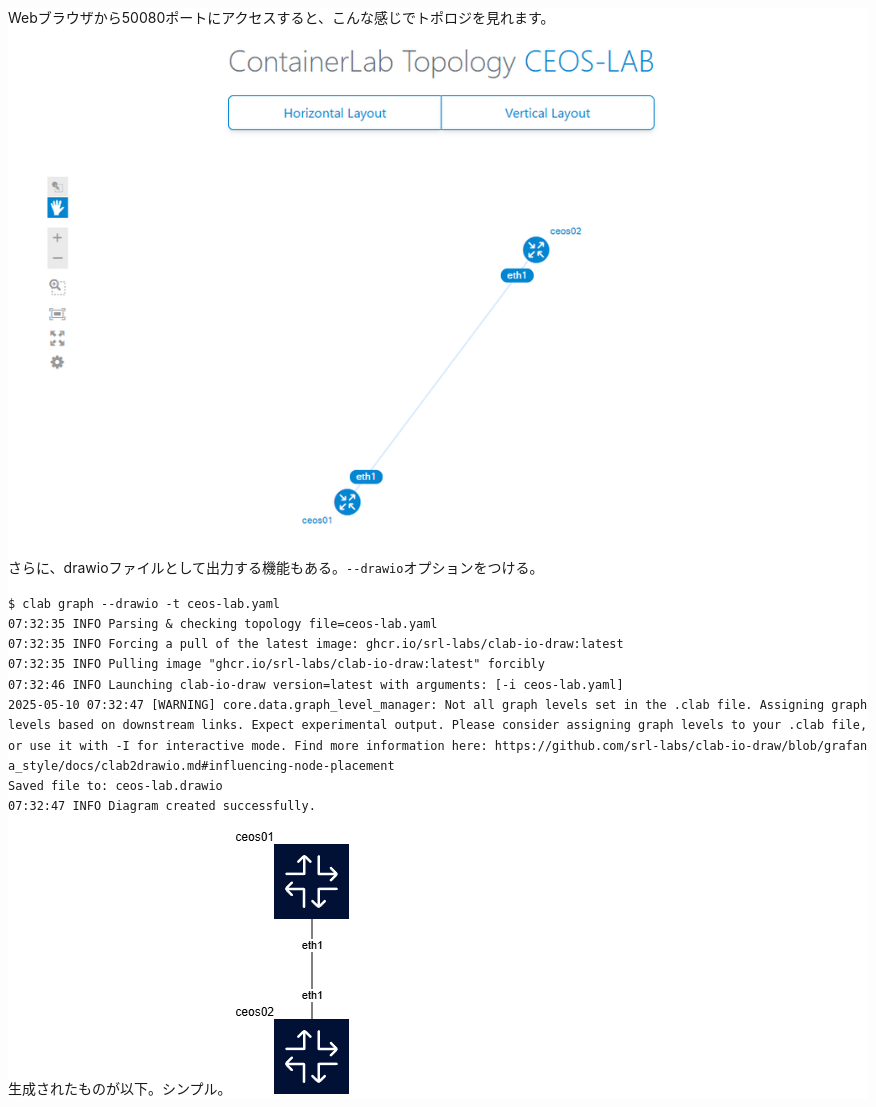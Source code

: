 Webブラウザから50080ポートにアクセスすると、こんな感じでトポロジを見れます。  
![clab-topo.png](clab-topo.png)

さらに、drawioファイルとして出力する機能もある。`--drawio`オプションをつける。  
```shell
$ clab graph --drawio -t ceos-lab.yaml
07:32:35 INFO Parsing & checking topology file=ceos-lab.yaml
07:32:35 INFO Forcing a pull of the latest image: ghcr.io/srl-labs/clab-io-draw:latest
07:32:35 INFO Pulling image "ghcr.io/srl-labs/clab-io-draw:latest" forcibly
07:32:46 INFO Launching clab-io-draw version=latest with arguments: [-i ceos-lab.yaml]
2025-05-10 07:32:47 [WARNING] core.data.graph_level_manager: Not all graph levels set in the .clab file. Assigning graph levels based on downstream links. Expect experimental output. Please consider assigning graph levels to your .clab file, or use it with -I for interactive mode. Find more information here: https://github.com/srl-labs/clab-io-draw/blob/grafana_style/docs/clab2drawio.md#influencing-node-placement
Saved file to: ceos-lab.drawio
07:32:47 INFO Diagram created successfully.
```

生成されたものが以下。シンプル。
![ceos-lab](ceos-lab.drawio.png)
